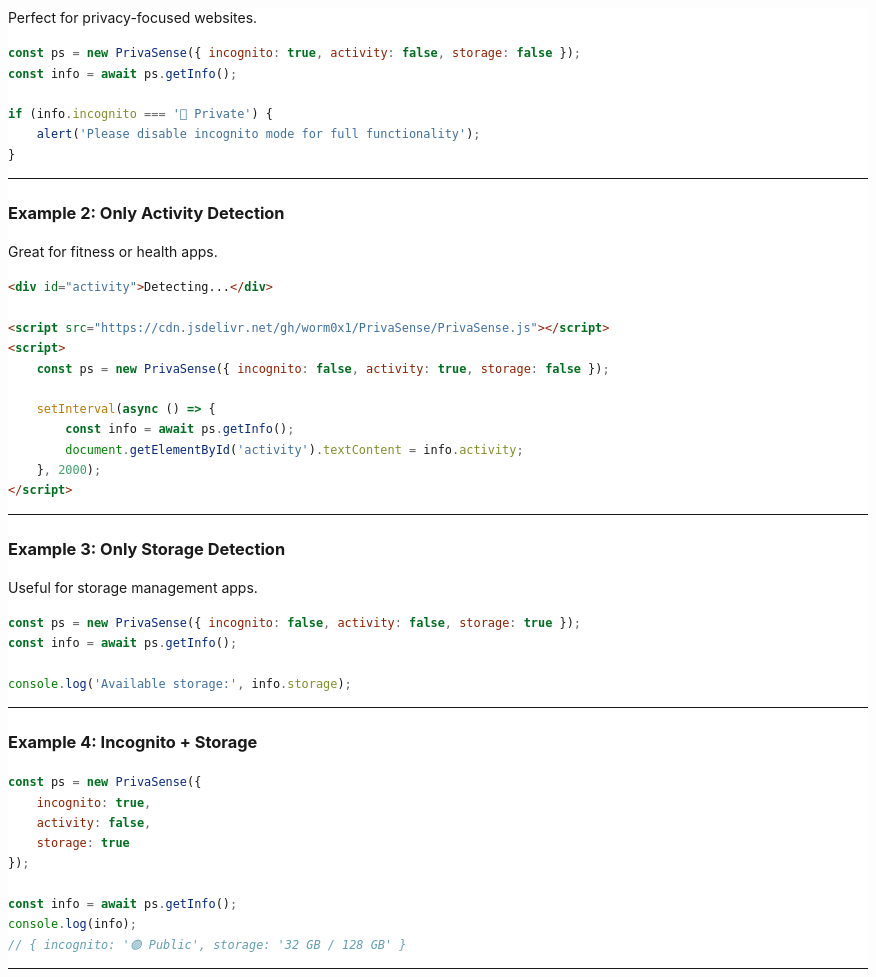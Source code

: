 Perfect for privacy-focused websites.

```javascript
const ps = new PrivaSense({ incognito: true, activity: false, storage: false });
const info = await ps.getInfo();

if (info.incognito === '🔴 Private') {
    alert('Please disable incognito mode for full functionality');
}
```

---

### Example 2: Only Activity Detection

Great for fitness or health apps.

```html
<div id="activity">Detecting...</div>

<script src="https://cdn.jsdelivr.net/gh/worm0x1/PrivaSense/PrivaSense.js"></script>
<script>
    const ps = new PrivaSense({ incognito: false, activity: true, storage: false });
    
    setInterval(async () => {
        const info = await ps.getInfo();
        document.getElementById('activity').textContent = info.activity;
    }, 2000);
</script>
```

---

### Example 3: Only Storage Detection

Useful for storage management apps.

```javascript
const ps = new PrivaSense({ incognito: false, activity: false, storage: true });
const info = await ps.getInfo();

console.log('Available storage:', info.storage);
```
---

### Example 4: Incognito + Storage

```javascript
const ps = new PrivaSense({ 
    incognito: true,
    activity: false, 
    storage: true 
});

const info = await ps.getInfo();
console.log(info);
// { incognito: '🟢 Public', storage: '32 GB / 128 GB' }
```

---